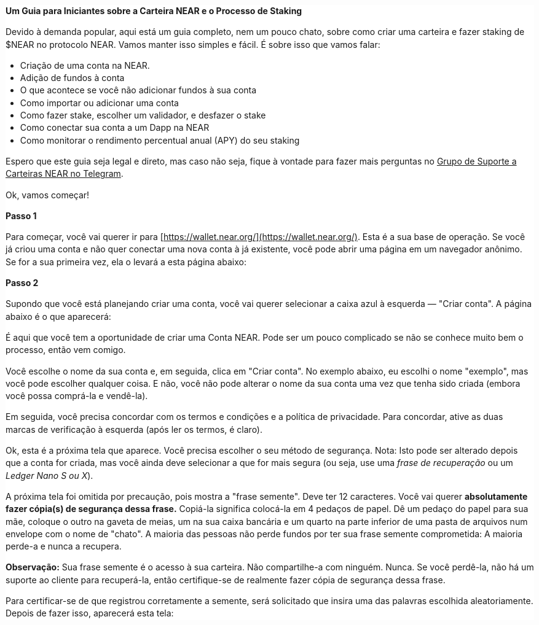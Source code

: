 **Um Guia para Iniciantes sobre a Carteira NEAR e o Processo de Staking**

Devido à demanda popular, aqui está um guia completo, nem um pouco chato, sobre como criar uma carteira e fazer staking de $NEAR no protocolo NEAR. Vamos manter isso simples e fácil. É sobre isso que vamos falar:

*   Criação de uma conta na NEAR.
*   Adição de fundos à conta
*   O que acontece se você não adicionar fundos à sua conta
*   Como importar ou adicionar uma conta
*   Como fazer stake, escolher um validador, e desfazer o stake
*   Como conectar sua conta a um Dapp na NEAR
*   Como monitorar o rendimento percentual anual (APY) do seu staking

Espero que este guia seja legal e direto, mas caso não seja, fique à vontade para fazer mais perguntas no [Grupo de Suporte a Carteiras NEAR no Telegram](https://t.me/NEARSupport).

Ok, vamos começar!

**Passo 1**

Para começar, você vai querer ir para [https://wallet.near.org/](https://wallet.near.org/). Esta é a sua base de operação. Se você já criou uma conta e não quer conectar uma nova conta à já existente, você pode abrir uma página em um navegador anônimo. Se for a sua primeira vez, ela o levará a esta página abaixo:

**Passo 2**

Supondo que você está planejando criar uma conta, você vai querer selecionar a caixa azul à esquerda — "Criar conta". A página abaixo é o que aparecerá:

É aqui que você tem a oportunidade de criar uma Conta NEAR. Pode ser um pouco complicado se não se conhece muito bem o processo, então vem comigo.

Você escolhe o nome da sua conta e, em seguida, clica em "Criar conta". No exemplo abaixo, eu escolhi o nome "exemplo", mas você pode escolher qualquer coisa. E não, você não pode alterar o nome da sua conta uma vez que tenha sido criada (embora você possa comprá-la e vendê-la).

Em seguida, você precisa concordar com os termos e condições e a política de privacidade. Para concordar, ative as duas marcas de verificação à esquerda (após ler os termos, é claro).

Ok, esta é a próxima tela que aparece. Você precisa escolher o seu método de segurança. Nota: Isto pode ser alterado depois que a conta for criada, mas você ainda deve selecionar a que for mais segura (ou seja, use uma _frase de recuperação_ ou um _Ledger Nano S ou X_).

A próxima tela foi omitida por precaução, pois mostra a "frase semente". Deve ter 12 caracteres. Você vai querer **absolutamente fazer cópia(s) de segurança dessa frase.** Copiá-la significa colocá-la em 4 pedaços de papel. Dê um pedaço do papel para sua mãe, coloque o outro na gaveta de meias, um na sua caixa bancária e um quarto na parte inferior de uma pasta de arquivos num envelope com o nome de "chato". A maioria das pessoas não perde fundos por ter sua frase semente comprometida: A maioria perde-a e nunca a recupera.

**Observação:** Sua frase semente é o acesso à sua carteira. Não compartilhe-a com ninguém. Nunca. Se você perdê-la, não há um suporte ao cliente para recuperá-la, então certifique-se de realmente fazer cópia de segurança dessa frase.

Para certificar-se de que registrou corretamente a semente, será solicitado que insira uma das palavras escolhida aleatoriamente. Depois de fazer isso, aparecerá esta tela:
